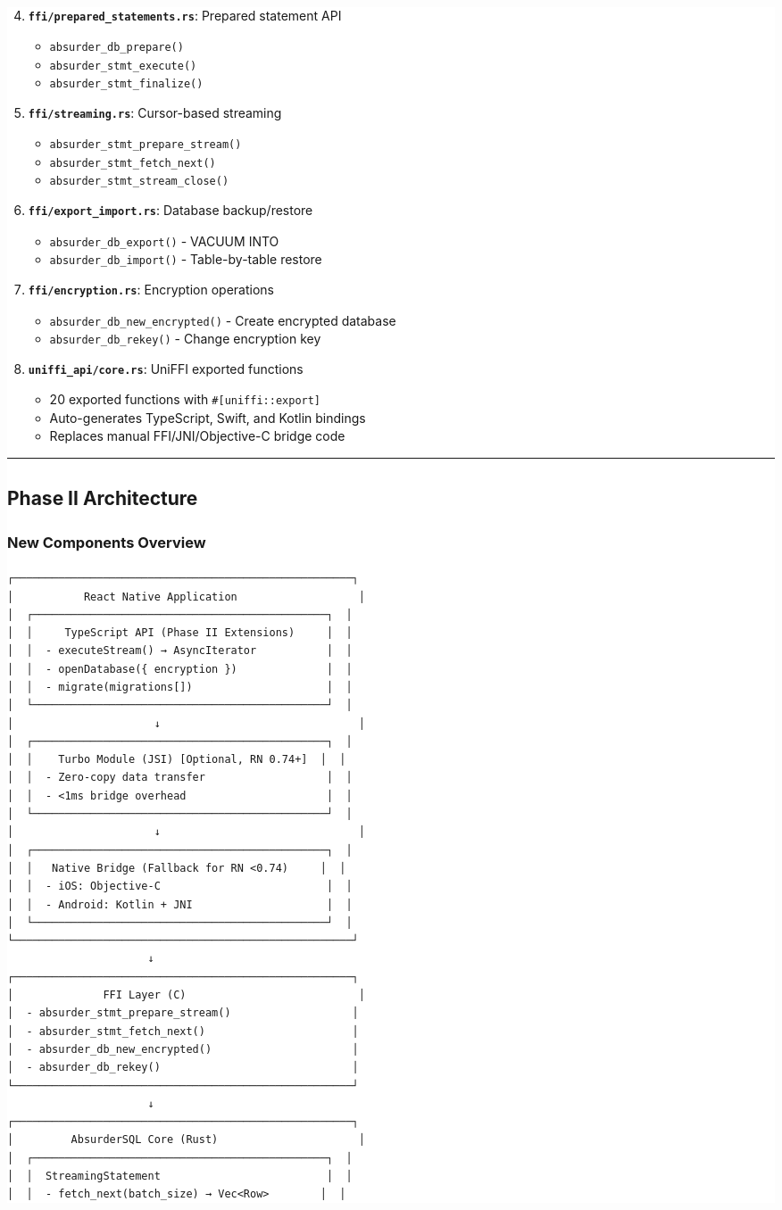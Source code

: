 4. **`ffi/prepared_statements.rs`**: Prepared statement API
   - `absurder_db_prepare()`
   - `absurder_stmt_execute()`
   - `absurder_stmt_finalize()`

5. **`ffi/streaming.rs`**: Cursor-based streaming
   - `absurder_stmt_prepare_stream()`
   - `absurder_stmt_fetch_next()`
   - `absurder_stmt_stream_close()`

6. **`ffi/export_import.rs`**: Database backup/restore
   - `absurder_db_export()` - VACUUM INTO
   - `absurder_db_import()` - Table-by-table restore

7. **`ffi/encryption.rs`**: Encryption operations
   - `absurder_db_new_encrypted()` - Create encrypted database
   - `absurder_db_rekey()` - Change encryption key

8. **`uniffi_api/core.rs`**: UniFFI exported functions
   - 20 exported functions with `#[uniffi::export]`
   - Auto-generates TypeScript, Swift, and Kotlin bindings
   - Replaces manual FFI/JNI/Objective-C bridge code

---

## Phase II Architecture

### New Components Overview

```
┌─────────────────────────────────────────────────────┐
│           React Native Application                   │
│  ┌──────────────────────────────────────────────┐  │
│  │     TypeScript API (Phase II Extensions)     │  │
│  │  - executeStream() → AsyncIterator           │  │
│  │  - openDatabase({ encryption })              │  │
│  │  - migrate(migrations[])                     │  │
│  └──────────────────────────────────────────────┘  │
│                      ↓                               │
│  ┌──────────────────────────────────────────────┐  │
│  │    Turbo Module (JSI) [Optional, RN 0.74+]  │  │
│  │  - Zero-copy data transfer                   │  │
│  │  - <1ms bridge overhead                      │  │
│  └──────────────────────────────────────────────┘  │
│                      ↓                               │
│  ┌──────────────────────────────────────────────┐  │
│  │   Native Bridge (Fallback for RN <0.74)     │  │
│  │  - iOS: Objective-C                          │  │
│  │  - Android: Kotlin + JNI                     │  │
│  └──────────────────────────────────────────────┘  │
└─────────────────────────────────────────────────────┘
                      ↓
┌─────────────────────────────────────────────────────┐
│              FFI Layer (C)                           │
│  - absurder_stmt_prepare_stream()                   │
│  - absurder_stmt_fetch_next()                       │
│  - absurder_db_new_encrypted()                      │
│  - absurder_db_rekey()                              │
└─────────────────────────────────────────────────────┘
                      ↓
┌─────────────────────────────────────────────────────┐
│         AbsurderSQL Core (Rust)                      │
│  ┌──────────────────────────────────────────────┐  │
│  │  StreamingStatement                          │  │
│  │  - fetch_next(batch_size) → Vec<Row>        │  │
```